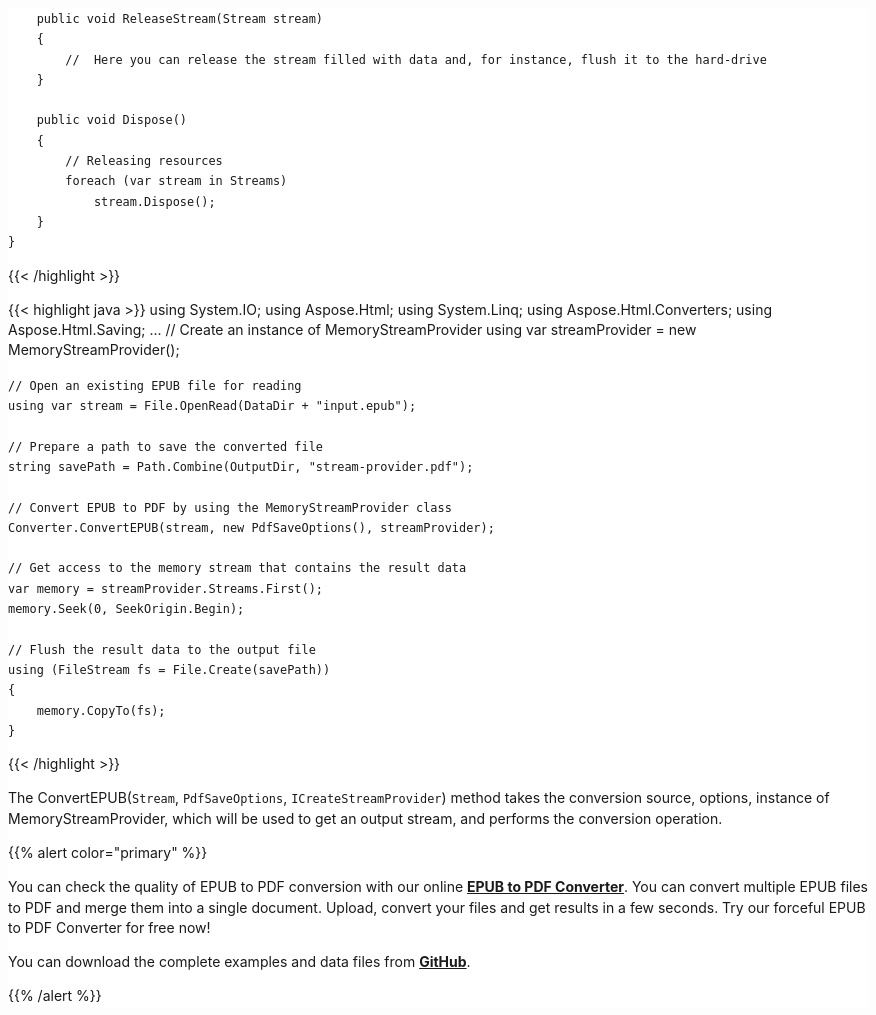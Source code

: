         public void ReleaseStream(Stream stream)
        {
            //  Here you can release the stream filled with data and, for instance, flush it to the hard-drive
        }
    
        public void Dispose()
        {
            // Releasing resources
            foreach (var stream in Streams)
                stream.Dispose();
        }
    }

{{< /highlight >}}

{{< highlight java >}}
using System.IO;
using Aspose.Html;
using System.Linq;
using Aspose.Html.Converters;
using Aspose.Html.Saving;
...
    // Create an instance of MemoryStreamProvider
    using var streamProvider = new MemoryStreamProvider();

    // Open an existing EPUB file for reading
    using var stream = File.OpenRead(DataDir + "input.epub");
    
    // Prepare a path to save the converted file 
    string savePath = Path.Combine(OutputDir, "stream-provider.pdf");
    
    // Convert EPUB to PDF by using the MemoryStreamProvider class
    Converter.ConvertEPUB(stream, new PdfSaveOptions(), streamProvider);
    
    // Get access to the memory stream that contains the result data
    var memory = streamProvider.Streams.First();
    memory.Seek(0, SeekOrigin.Begin);
    
    // Flush the result data to the output file
    using (FileStream fs = File.Create(savePath))
    {
        memory.CopyTo(fs);
    }
{{< /highlight >}}

The ConvertEPUB(`Stream`, `PdfSaveOptions`, `ICreateStreamProvider`) method takes the conversion source, options, instance of MemoryStreamProvider, which will be used to get an output stream, and performs the conversion operation.

{{% alert color="primary" %}} 

You can check the quality of EPUB to PDF conversion with our online [**EPUB to PDF Converter**](https://products.aspose.app/html/en/conversion/epub-to-pdf). You can convert multiple EPUB files to PDF and merge them into a single document. Upload, convert your files and get results in a few seconds. Try our forceful EPUB to PDF Converter for free now!

You can download the complete examples and data files from [**GitHub**](https://github.com/aspose-html/Aspose.HTML-Documentation/tree/main/content/tests-net).

{{% /alert %}}



